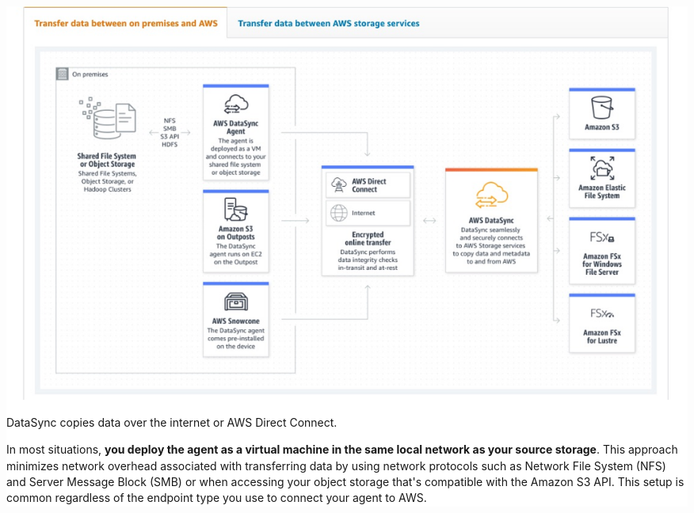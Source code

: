 !["DataSync"](datasync.jpg)

DataSync copies data over the internet or AWS Direct Connect.

In most situations, **you deploy the agent as a virtual machine in the same local network as your source storage**. This approach minimizes network overhead associated with transferring data by using network protocols such as Network File System (NFS) and Server Message Block (SMB) or when accessing your object storage that's compatible with the Amazon S3 API. This setup is common regardless of the endpoint type you use to connect your agent to AWS.
